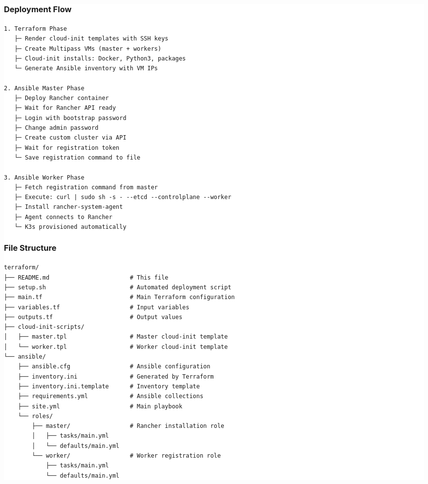 ### Deployment Flow

```
1. Terraform Phase
   ├─ Render cloud-init templates with SSH keys
   ├─ Create Multipass VMs (master + workers)
   ├─ Cloud-init installs: Docker, Python3, packages
   └─ Generate Ansible inventory with VM IPs

2. Ansible Master Phase
   ├─ Deploy Rancher container
   ├─ Wait for Rancher API ready
   ├─ Login with bootstrap password
   ├─ Change admin password
   ├─ Create custom cluster via API
   ├─ Wait for registration token
   └─ Save registration command to file

3. Ansible Worker Phase
   ├─ Fetch registration command from master
   ├─ Execute: curl | sudo sh -s - --etcd --controlplane --worker
   ├─ Install rancher-system-agent
   ├─ Agent connects to Rancher
   └─ K3s provisioned automatically
```

### File Structure

```
terraform/
├── README.md                       # This file
├── setup.sh                        # Automated deployment script
├── main.tf                         # Main Terraform configuration
├── variables.tf                    # Input variables
├── outputs.tf                      # Output values
├── cloud-init-scripts/
│   ├── master.tpl                  # Master cloud-init template
│   └── worker.tpl                  # Worker cloud-init template
└── ansible/
    ├── ansible.cfg                 # Ansible configuration
    ├── inventory.ini               # Generated by Terraform
    ├── inventory.ini.template      # Inventory template
    ├── requirements.yml            # Ansible collections
    ├── site.yml                    # Main playbook
    └── roles/
        ├── master/                 # Rancher installation role
        │   ├── tasks/main.yml
        │   └── defaults/main.yml
        └── worker/                 # Worker registration role
            ├── tasks/main.yml
            └── defaults/main.yml
```
